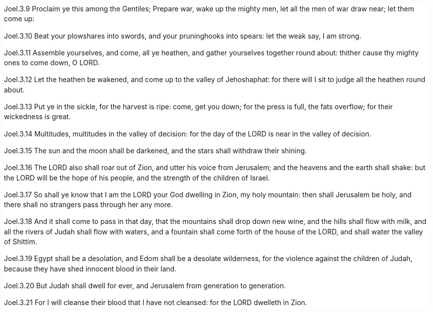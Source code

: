 Joel.3.9 Proclaim ye this among the Gentiles; Prepare war, wake up the mighty men, let all the men of war draw near; let them come up:

Joel.3.10 Beat your plowshares into swords, and your pruninghooks into spears: let the weak say, I am strong.

Joel.3.11 Assemble yourselves, and come, all ye heathen, and gather yourselves together round about: thither cause thy mighty ones to come down, O LORD.

Joel.3.12 Let the heathen be wakened, and come up to the valley of Jehoshaphat: for there will I sit to judge all the heathen round about.

Joel.3.13 Put ye in the sickle, for the harvest is ripe: come, get you down; for the press is full, the fats overflow; for their wickedness is great.

Joel.3.14 Multitudes, multitudes in the valley of decision: for the day of the LORD is near in the valley of decision.

Joel.3.15 The sun and the moon shall be darkened, and the stars shall withdraw their shining.

Joel.3.16 The LORD also shall roar out of Zion, and utter his voice from Jerusalem; and the heavens and the earth shall shake: but the LORD will be the hope of his people, and the strength of the children of Israel.

Joel.3.17 So shall ye know that I am the LORD your God dwelling in Zion, my holy mountain: then shall Jerusalem be holy, and there shall no strangers pass through her any more.

Joel.3.18 And it shall come to pass in that day, that the mountains shall drop down new wine, and the hills shall flow with milk, and all the rivers of Judah shall flow with waters, and a fountain shall come forth of the house of the LORD, and shall water the valley of Shittim.

Joel.3.19 Egypt shall be a desolation, and Edom shall be a desolate wilderness, for the violence against the children of Judah, because they have shed innocent blood in their land.

Joel.3.20 But Judah shall dwell for ever, and Jerusalem from generation to generation.

Joel.3.21 For I will cleanse their blood that I have not cleansed: for the LORD dwelleth in Zion.

